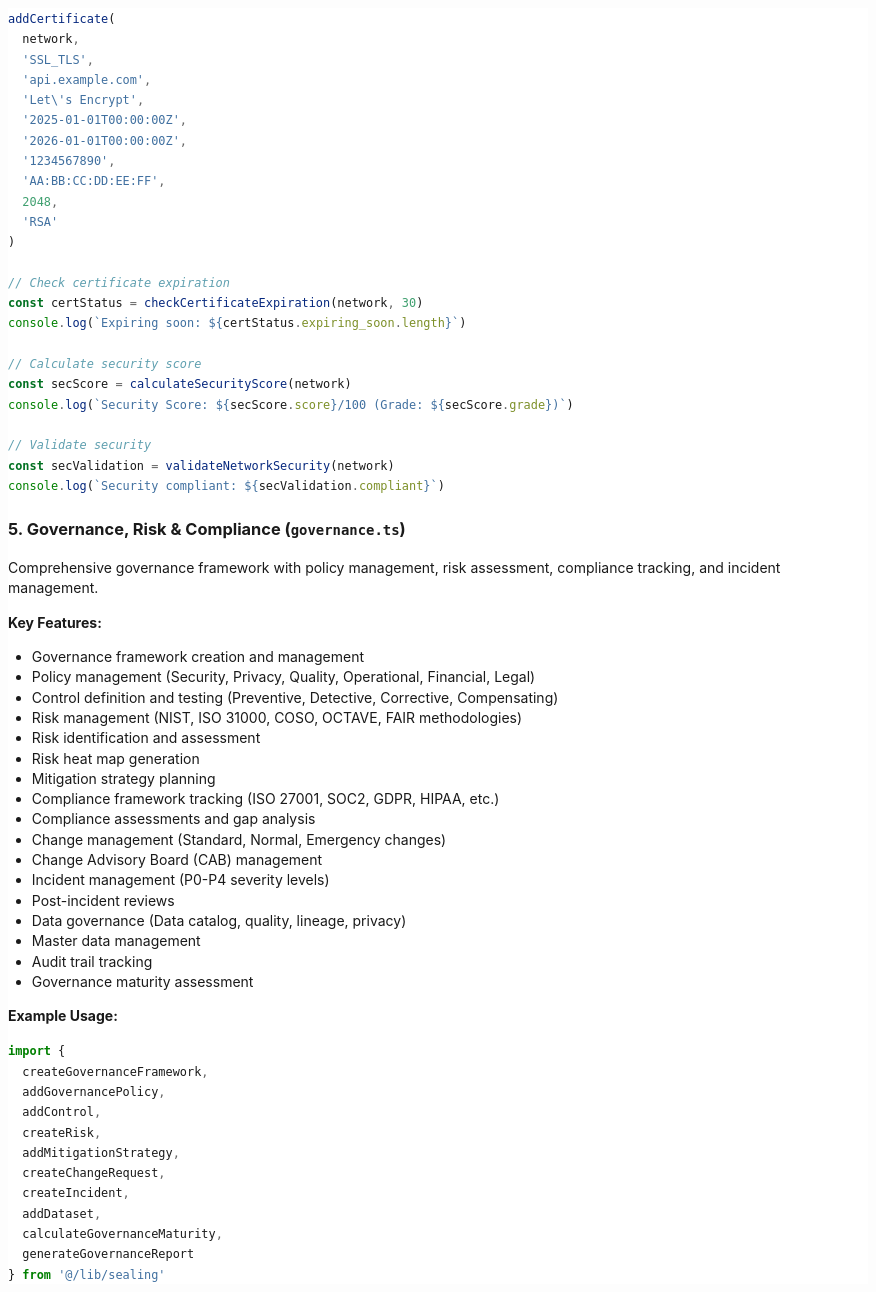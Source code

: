 ```typescript
addCertificate(
  network,
  'SSL_TLS',
  'api.example.com',
  'Let\'s Encrypt',
  '2025-01-01T00:00:00Z',
  '2026-01-01T00:00:00Z',
  '1234567890',
  'AA:BB:CC:DD:EE:FF',
  2048,
  'RSA'
)

// Check certificate expiration
const certStatus = checkCertificateExpiration(network, 30)
console.log(`Expiring soon: ${certStatus.expiring_soon.length}`)

// Calculate security score
const secScore = calculateSecurityScore(network)
console.log(`Security Score: ${secScore.score}/100 (Grade: ${secScore.grade})`)

// Validate security
const secValidation = validateNetworkSecurity(network)
console.log(`Security compliant: ${secValidation.compliant}`)
```

### 5. Governance, Risk & Compliance (`governance.ts`)

Comprehensive governance framework with policy management, risk assessment, compliance tracking, and incident management.

**Key Features:**
- Governance framework creation and management
- Policy management (Security, Privacy, Quality, Operational, Financial, Legal)
- Control definition and testing (Preventive, Detective, Corrective, Compensating)
- Risk management (NIST, ISO 31000, COSO, OCTAVE, FAIR methodologies)
- Risk identification and assessment
- Risk heat map generation
- Mitigation strategy planning
- Compliance framework tracking (ISO 27001, SOC2, GDPR, HIPAA, etc.)
- Compliance assessments and gap analysis
- Change management (Standard, Normal, Emergency changes)
- Change Advisory Board (CAB) management
- Incident management (P0-P4 severity levels)
- Post-incident reviews
- Data governance (Data catalog, quality, lineage, privacy)
- Master data management
- Audit trail tracking
- Governance maturity assessment

**Example Usage:**
```typescript
import {
  createGovernanceFramework,
  addGovernancePolicy,
  addControl,
  createRisk,
  addMitigationStrategy,
  createChangeRequest,
  createIncident,
  addDataset,
  calculateGovernanceMaturity,
  generateGovernanceReport
} from '@/lib/sealing'
```